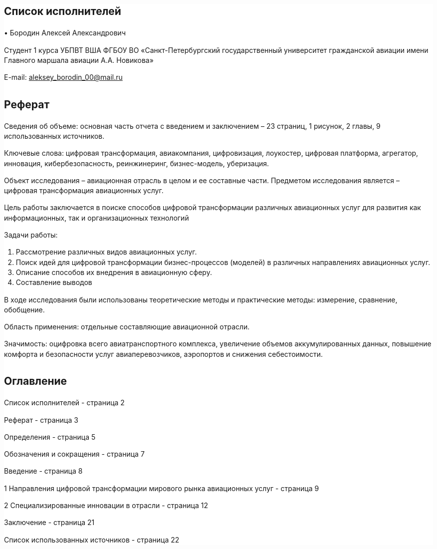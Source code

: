 ## Список исполнителей
• Бородин Алексей Александрович

Студент 1 курса УБПВТ ВША
ФГБОУ ВО «Санкт-Петербургский государственный университет гражданской авиации имени Главного маршала авиации А.А. Новикова»

E-mail: aleksey_borodin_00@mail.ru
## Реферат
Сведения об объеме: основная часть отчета с введением и заключением – 23 страниц, 1 рисунок, 2 главы, 9 использованных источников.

Ключевые слова: цифровая трансформация, авиакомпания, цифровизация, лоукостер, цифровая платформа, агрегатор, инновация, кибербезопасность, реинжинеринг, бизнес-модель, уберизация.

Объект исследования – авиационная отрасль в целом и ее составные части.
Предметом исследования является – цифровая трансформация авиационных услуг.

Цель работы заключается в поиске способов цифровой трансформации различных авиационных услуг для развития как информационных, так и организационных технологий


Задачи работы:
1. Рассмотрение различных видов авиационных услуг.
2. Поиск идей для цифровой трансформации бизнес-процессов (моделей) в различных направлениях авиационных услуг.
3. Описание способов их внедрения в авиационную сферу.
4. Составление выводов

В ходе исследования были использованы теоретические методы и практические методы: измерение, сравнение, обобщение.

Область применения: отдельные составляющие авиационной отрасли.

Значимость: оцифровка всего авиатранспортного комплекса, увеличение объемов аккумулированных данных, повышение комфорта и безопасности услуг авиаперевозчиков, аэропортов и снижения себестоимости. 

## Оглавление
Список исполнителей - страница 2

Реферат - страница 3

Определения - страница 5

Обозначения и сокращения - страница 7

Введение - страница 8

1 Направления цифровой трансформации мирового рынка авиационных услуг - страница 9

2 Специализированные инновации в отрасли - страница 12

Заключение - страница 21

Список использованных источников - страница 22

